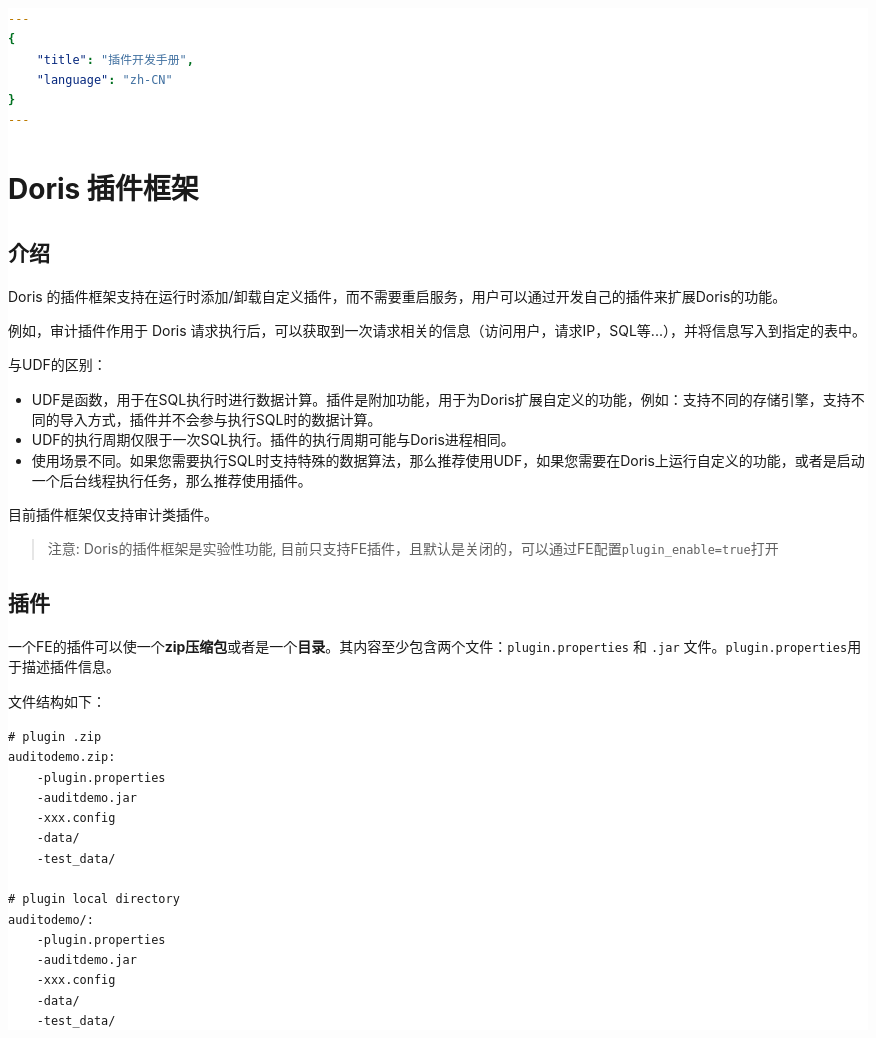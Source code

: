 ```yaml
---
{
    "title": "插件开发手册",
    "language": "zh-CN"
}
---
```




# Doris 插件框架

## 介绍

Doris 的插件框架支持在运行时添加/卸载自定义插件，而不需要重启服务，用户可以通过开发自己的插件来扩展Doris的功能。

例如，审计插件作用于 Doris 请求执行后，可以获取到一次请求相关的信息（访问用户，请求IP，SQL等...），并将信息写入到指定的表中。

与UDF的区别：
* UDF是函数，用于在SQL执行时进行数据计算。插件是附加功能，用于为Doris扩展自定义的功能，例如：支持不同的存储引擎，支持不同的导入方式，插件并不会参与执行SQL时的数据计算。
* UDF的执行周期仅限于一次SQL执行。插件的执行周期可能与Doris进程相同。
* 使用场景不同。如果您需要执行SQL时支持特殊的数据算法，那么推荐使用UDF，如果您需要在Doris上运行自定义的功能，或者是启动一个后台线程执行任务，那么推荐使用插件。

目前插件框架仅支持审计类插件。

> 注意: 
> Doris的插件框架是实验性功能, 目前只支持FE插件，且默认是关闭的，可以通过FE配置`plugin_enable=true`打开

## 插件

一个FE的插件可以使一个**zip压缩包**或者是一个**目录**。其内容至少包含两个文件：`plugin.properties` 和 `.jar` 文件。`plugin.properties`用于描述插件信息。

文件结构如下：

```
# plugin .zip
auditodemo.zip:
    -plugin.properties
    -auditdemo.jar
    -xxx.config
    -data/
    -test_data/

# plugin local directory
auditodemo/:
    -plugin.properties
    -auditdemo.jar
    -xxx.config
    -data/
    -test_data/
```
